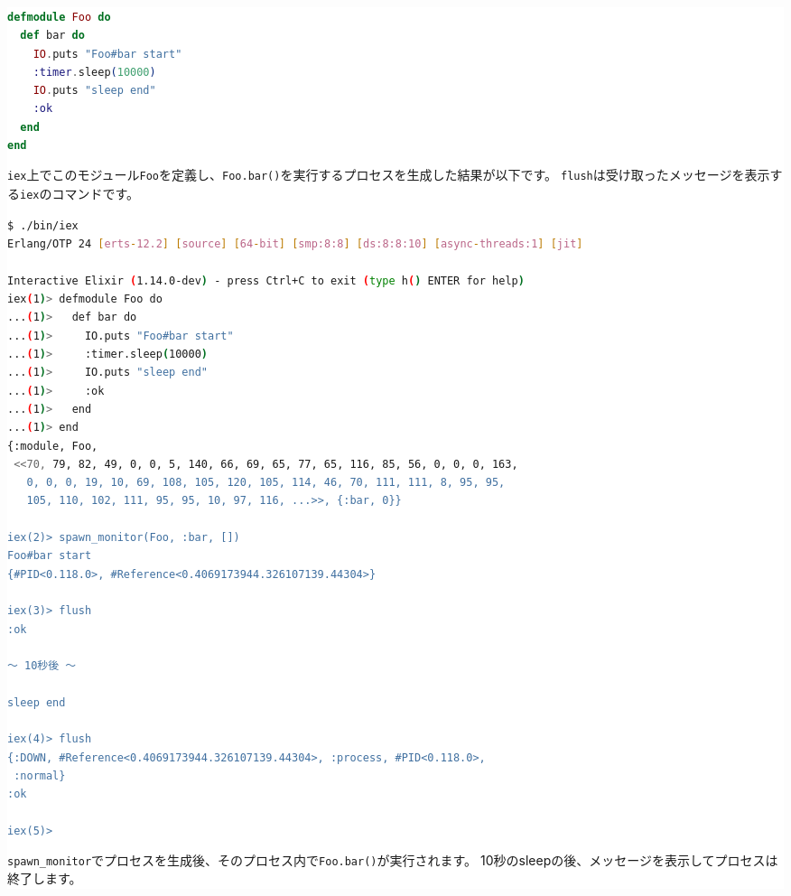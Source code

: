 ```elixir
defmodule Foo do
  def bar do
    IO.puts "Foo#bar start"
    :timer.sleep(10000)
    IO.puts "sleep end"
    :ok
  end
end
```

`iex`上でこのモジュール`Foo`を定義し、`Foo.bar()`を実行するプロセスを生成した結果が以下です。
`flush`は受け取ったメッセージを表示する`iex`のコマンドです。

```bash
$ ./bin/iex
Erlang/OTP 24 [erts-12.2] [source] [64-bit] [smp:8:8] [ds:8:8:10] [async-threads:1] [jit]

Interactive Elixir (1.14.0-dev) - press Ctrl+C to exit (type h() ENTER for help)
iex(1)> defmodule Foo do
...(1)>   def bar do
...(1)>     IO.puts "Foo#bar start"
...(1)>     :timer.sleep(10000)
...(1)>     IO.puts "sleep end"
...(1)>     :ok
...(1)>   end
...(1)> end
{:module, Foo,
 <<70, 79, 82, 49, 0, 0, 5, 140, 66, 69, 65, 77, 65, 116, 85, 56, 0, 0, 0, 163,
   0, 0, 0, 19, 10, 69, 108, 105, 120, 105, 114, 46, 70, 111, 111, 8, 95, 95,
   105, 110, 102, 111, 95, 95, 10, 97, 116, ...>>, {:bar, 0}}

iex(2)> spawn_monitor(Foo, :bar, [])
Foo#bar start
{#PID<0.118.0>, #Reference<0.4069173944.326107139.44304>}

iex(3)> flush
:ok

〜 10秒後 〜

sleep end

iex(4)> flush
{:DOWN, #Reference<0.4069173944.326107139.44304>, :process, #PID<0.118.0>,
 :normal}
:ok

iex(5)>
```

`spawn_monitor`でプロセスを生成後、そのプロセス内で`Foo.bar()`が実行されます。
10秒のsleepの後、メッセージを表示してプロセスは終了します。
